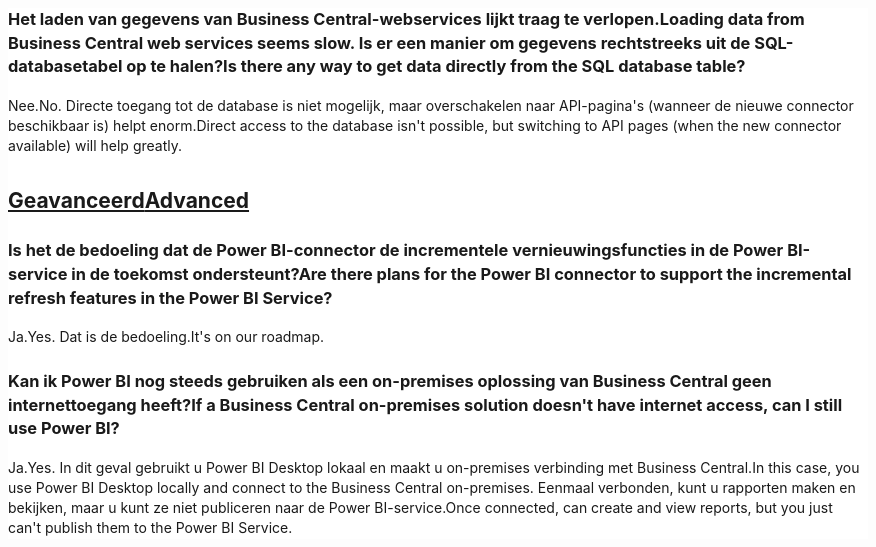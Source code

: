 
### <a name="loading-data-from-business-central-web-services-seems-slow-is-there-any-way-to-get-data-directly-from-the-sql-database-table"></a><span data-ttu-id="82445-223">Het laden van gegevens van Business Central-webservices lijkt traag te verlopen.</span><span class="sxs-lookup"><span data-stu-id="82445-223">Loading data from Business Central web services seems slow.</span></span> <span data-ttu-id="82445-224">Is er een manier om gegevens rechtstreeks uit de SQL-databasetabel op te halen?</span><span class="sxs-lookup"><span data-stu-id="82445-224">Is there any way to get data directly from the SQL database table?</span></span>

<span data-ttu-id="82445-225">Nee.</span><span class="sxs-lookup"><span data-stu-id="82445-225">No.</span></span> <span data-ttu-id="82445-226">Directe toegang tot de database is niet mogelijk, maar overschakelen naar API-pagina's (wanneer de nieuwe connector beschikbaar is) helpt enorm.</span><span class="sxs-lookup"><span data-stu-id="82445-226">Direct access to the database isn't possible, but switching to API pages (when the new connector available) will help greatly.</span></span>

## <a name="advanced"></a>[<span data-ttu-id="82445-227">Geavanceerd</span><span class="sxs-lookup"><span data-stu-id="82445-227">Advanced</span></span>](#tab/advanced)


### <a name="are-there-plans-for-the-power-bi-connector-to-support-the-incremental-refresh-features-in-the-power-bi-service"></a><span data-ttu-id="82445-228">Is het de bedoeling dat de Power BI-connector de incrementele vernieuwingsfuncties in de Power BI-service in de toekomst ondersteunt?</span><span class="sxs-lookup"><span data-stu-id="82445-228">Are there plans for the Power BI connector to support the incremental refresh features in the Power BI Service?</span></span>

<span data-ttu-id="82445-229">Ja.</span><span class="sxs-lookup"><span data-stu-id="82445-229">Yes.</span></span> <span data-ttu-id="82445-230">Dat is de bedoeling.</span><span class="sxs-lookup"><span data-stu-id="82445-230">It's on our roadmap.</span></span>


### <a name="if-a-business-central-on-premises-solution-doesnt-have-internet-access-can-i-still-use-power-bi"></a><span data-ttu-id="82445-231">Kan ik Power BI nog steeds gebruiken als een on-premises oplossing van Business Central geen internettoegang heeft?</span><span class="sxs-lookup"><span data-stu-id="82445-231">If a Business Central on-premises solution doesn't have internet access, can I still use Power BI?</span></span>


<span data-ttu-id="82445-232">Ja.</span><span class="sxs-lookup"><span data-stu-id="82445-232">Yes.</span></span> <span data-ttu-id="82445-233">In dit geval gebruikt u Power BI Desktop lokaal en maakt u on-premises verbinding met Business Central.</span><span class="sxs-lookup"><span data-stu-id="82445-233">In this case, you use Power BI Desktop locally and connect to the Business Central on-premises.</span></span> <span data-ttu-id="82445-234">Eenmaal verbonden, kunt u rapporten maken en bekijken, maar u kunt ze niet publiceren naar de Power BI-service.</span><span class="sxs-lookup"><span data-stu-id="82445-234">Once connected, can create and view reports, but you just can't publish them to the Power BI Service.</span></span> 
